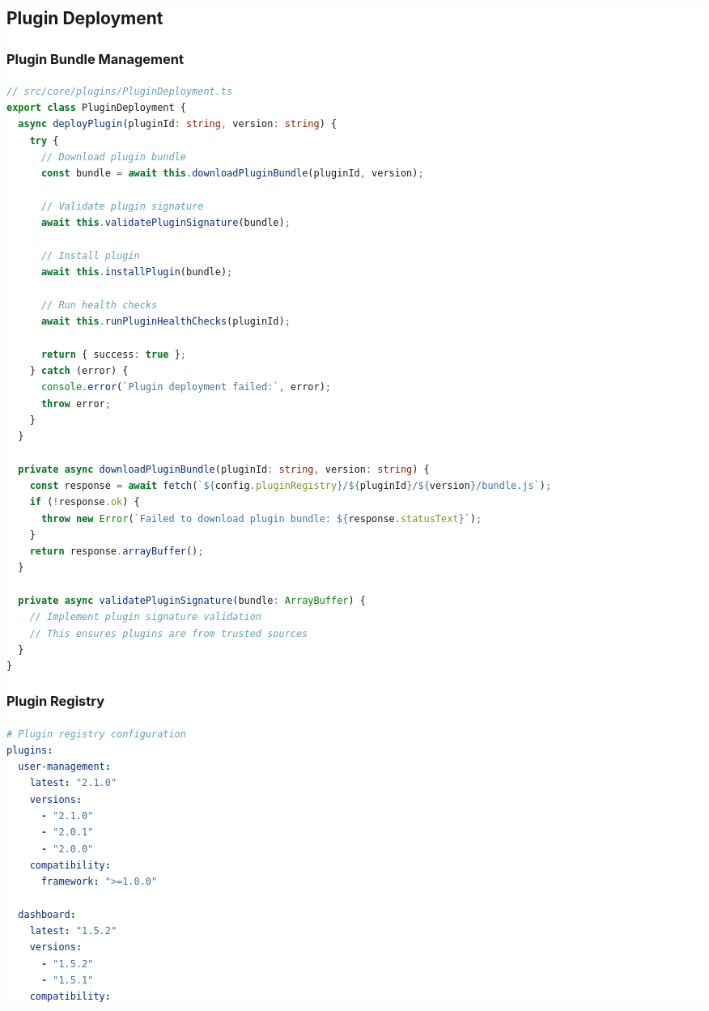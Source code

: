 ## Plugin Deployment

### Plugin Bundle Management

```typescript
// src/core/plugins/PluginDeployment.ts
export class PluginDeployment {
  async deployPlugin(pluginId: string, version: string) {
    try {
      // Download plugin bundle
      const bundle = await this.downloadPluginBundle(pluginId, version);

      // Validate plugin signature
      await this.validatePluginSignature(bundle);

      // Install plugin
      await this.installPlugin(bundle);

      // Run health checks
      await this.runPluginHealthChecks(pluginId);

      return { success: true };
    } catch (error) {
      console.error(`Plugin deployment failed:`, error);
      throw error;
    }
  }

  private async downloadPluginBundle(pluginId: string, version: string) {
    const response = await fetch(`${config.pluginRegistry}/${pluginId}/${version}/bundle.js`);
    if (!response.ok) {
      throw new Error(`Failed to download plugin bundle: ${response.statusText}`);
    }
    return response.arrayBuffer();
  }

  private async validatePluginSignature(bundle: ArrayBuffer) {
    // Implement plugin signature validation
    // This ensures plugins are from trusted sources
  }
}
```

### Plugin Registry

```yaml
# Plugin registry configuration
plugins:
  user-management:
    latest: "2.1.0"
    versions:
      - "2.1.0"
      - "2.0.1"
      - "2.0.0"
    compatibility:
      framework: ">=1.0.0"

  dashboard:
    latest: "1.5.2"
    versions:
      - "1.5.2"
      - "1.5.1"
    compatibility:
```